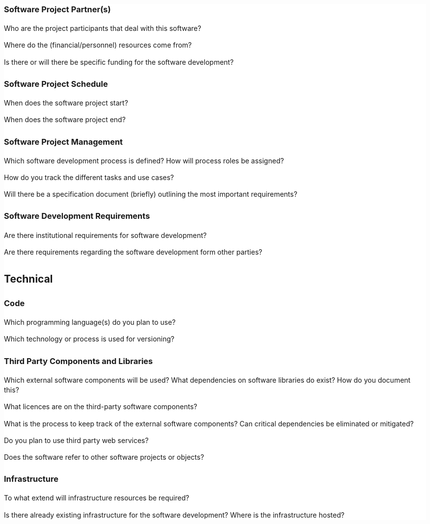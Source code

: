 ### Software Project Partner(s)

Who are the project participants that deal with this software?

Where do the (financial/personnel) resources come from?

Is there or will there be specific funding for the software development?


### Software Project Schedule

When does the software project start?

When does the software project end?

### Software Project Management

Which software development process is defined? How will process roles be assigned?

How do you track the different tasks and use cases?

Will there be a specification document (briefly) outlining the most important requirements?

### Software Development Requirements

Are there institutional requirements for software development?

Are there requirements regarding the software development form other parties?

## Technical

### Code

Which programming language(s) do you plan to use?

Which technology or process is used for versioning?

### Third Party Components and Libraries

Which external software components will be used? What dependencies on software libraries do exist? How do you document this?

What licences are on the third-party software components?

What is the process to keep track of the external software components? Can critical dependencies be eliminated or mitigated?

Do you plan to use third party web services?

 Does the software refer to other software projects or objects?

### Infrastructure

To what extend will infrastructure resources be required?

Is there already existing infrastructure for the software development? Where is the infrastructure hosted?
